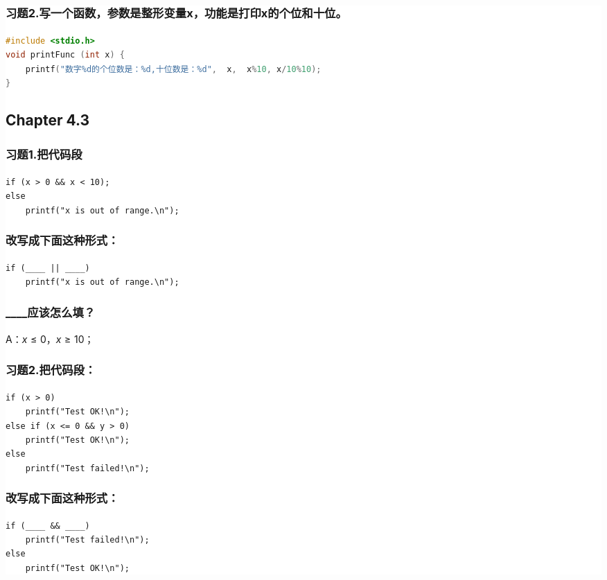 

### 习题2.写一个函数，参数是整形变量x，功能是打印x的个位和十位。

```c
#include <stdio.h>
void printFunc (int x) {
    printf("数字%d的个位数是：%d,十位数是：%d",  x,  x%10, x/10%10);
}
```



## Chapter 4.3

### 习题1.把代码段

```
if (x > 0 && x < 10);
else
	printf("x is out of range.\n");
```

### 改写成下面这种形式：

```
if (____ || ____)
	printf("x is out of range.\n");
```

### ____应该怎么填？

A：$x\le0$，$x\ge10$；



### 习题2.把代码段：

```
if (x > 0)
	printf("Test OK!\n");
else if (x <= 0 && y > 0)
	printf("Test OK!\n");
else
	printf("Test failed!\n");
```

### 改写成下面这种形式：

```
if (____ && ____)
	printf("Test failed!\n");
else
	printf("Test OK!\n");
```
